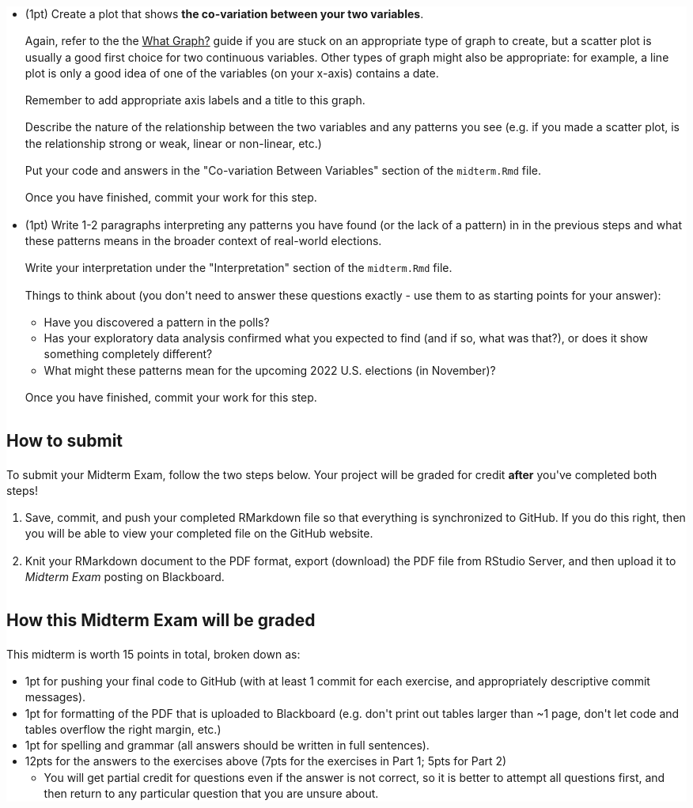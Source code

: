 * (1pt) Create a plot that shows __the co-variation between your two variables__.

    Again, refer to the the [What Graph?][what-graph] guide if you are stuck on an appropriate type of graph to create, but a scatter plot is usually a good first choice for two continuous variables. Other types of graph might also be appropriate: for example, a line plot is only a good idea of one of the variables (on your x-axis) contains a date.
    
    Remember to add appropriate axis labels and a title to this graph.

    Describe the nature of the relationship between the two variables and any patterns you see (e.g. if you made a scatter plot, is the relationship strong or weak, linear or non-linear, etc.)
    
    Put your code and answers in the "Co-variation Between Variables" section of the `midterm.Rmd` file.
  
    Once you have finished, commit your work for this step.

* (1pt) Write 1-2 paragraphs interpreting any patterns you have found (or the lack of a pattern) in in the previous steps and what these patterns means in the broader context of real-world elections.

    Write your interpretation under the "Interpretation" section of the `midterm.Rmd` file.

    Things to think about (you don't need to answer these questions exactly - use them to as starting points for your answer):
    
    * Have you discovered a pattern in the polls?
    * Has your exploratory data analysis confirmed what you expected to find (and if so, what was that?), or does it show something completely different?
    * What might these patterns mean for the upcoming 2022 U.S. elections (in November)?
  
    Once you have finished, commit your work for this step.


## How to submit

To submit your Midterm Exam, follow the two steps below.
Your project will be graded for credit **after** you've completed both steps!

1.  Save, commit, and push your completed RMarkdown file so that everything is synchronized to GitHub.
    If you do this right, then you will be able to view your completed file on the GitHub website.

2.  Knit your RMarkdown document to the PDF format, export (download) the PDF file from RStudio Server, and then upload it to *Midterm Exam* posting on Blackboard.


## How this Midterm Exam will be graded

This midterm is worth 15 points in total, broken down as:

* 1pt for pushing your final code to GitHub (with at least 1 commit for each exercise, and appropriately descriptive commit messages).
* 1pt for formatting of the PDF that is uploaded to Blackboard (e.g. don't print out tables larger than ~1 page, don't let code and tables overflow the right margin, etc.)
* 1pt for spelling and grammar (all answers should be written in full sentences).
* 12pts for the answers to the exercises above (7pts for the exercises in Part 1; 5pts for Part 2)
  * You will get partial credit for questions even if the answer is not correct, so it is better to attempt all questions first, and then return to any particular question that you are unsure about.


[what-graph]:           https://drive.google.com/file/d/1zsedQ9kHFtxhFE3R99PQ1a_yTTamJu3e/view?usp=sharing
[dplyr-cheatsheet]:     https://gmuedu-my.sharepoint.com/:b:/g/personal/dwhite34_gmu_edu/ESQlogUDLfpNiXc3cD40crwBz0C0zfESw-6jRwTrHT4UBA?e=bQKhzS
[ggplot2-cheatsheet]:   https://gmuedu-my.sharepoint.com/:b:/g/personal/dwhite34_gmu_edu/ESLxplzb1sdLszfqs3208G0BdScfSbNqrikzJ1pIKczsFw?e=cwYcjM
[rstudio-cheatsheet]:   https://gmuedu-my.sharepoint.com/:b:/g/personal/dwhite34_gmu_edu/EVAQYYLorhxPh49NdlZV4KgBNNBQHRdJNthHK0ZuID8_Gw?e=dfzJPt
[rmarkdown-reference]:  https://gmuedu-my.sharepoint.com/:b:/g/personal/dwhite34_gmu_edu/Ed4VQ0-6mEhBp2IkjIdGDK0BwaR9BDzEnpnVyyxDn_gasg?e=1eLHsa
[rmarkdown-cheatsheet]: https://gmuedu-my.sharepoint.com/:b:/g/personal/dwhite34_gmu_edu/ETKKUWqePhRJv-VvAOsg4F4BPte7yKfQJKyyr1gNMg46yQ?e=hJPHXV